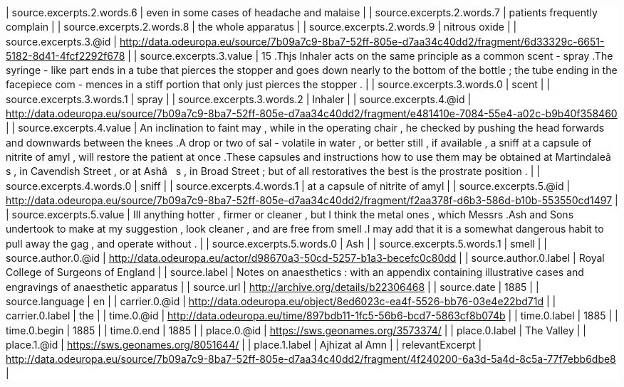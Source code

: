 | source.excerpts.2.words.6 | even in some cases of headache and malaise |
| source.excerpts.2.words.7 | patients frequently complain |
| source.excerpts.2.words.8 | the whole apparatus |
| source.excerpts.2.words.9 | nitrous oxide |
| source.excerpts.3.@id | http://data.odeuropa.eu/source/7b09a7c9-8ba7-52ff-805e-d7aa34c40dd2/fragment/6d33329c-6651-5182-8d41-4fcf2292f678 |
| source.excerpts.3.value | 15 .Thjs Inhaler acts on the same principle as a common scent - spray .The syringe - like part ends in a tube that pierces the stopper and goes down nearly to the bottom of the bottle ; the tube ending in the facepiece com - mences in a stiff portion that only just pierces the stopper . |
| source.excerpts.3.words.0 | scent |
| source.excerpts.3.words.1 | spray |
| source.excerpts.3.words.2 | Inhaler |
| source.excerpts.4.@id | http://data.odeuropa.eu/source/7b09a7c9-8ba7-52ff-805e-d7aa34c40dd2/fragment/e481410e-7084-55e4-a02c-b9b40f358460 |
| source.excerpts.4.value | An inclination to faint may , while in the operating chair , he checked by pushing the head forwards and downwards between the knees .A drop or two of sal - volatile in water , or better still , if available , a sniff at a capsule of nitrite of amyl , will restore the patient at once .These capsules and instructions how to use them may be obtained at Martindaleâ   s , in Cavendish Street , or at Ashâ   s , in Broad Street ; but of all restoratives the best is the prostrate position . |
| source.excerpts.4.words.0 | sniff |
| source.excerpts.4.words.1 | at a capsule of nitrite of amyl |
| source.excerpts.5.@id | http://data.odeuropa.eu/source/7b09a7c9-8ba7-52ff-805e-d7aa34c40dd2/fragment/f2aa378f-d6b3-586d-b10b-553550cd1497 |
| source.excerpts.5.value | Ill anything hotter , firmer or cleaner , but I think the metal ones , which Messrs .Ash and Sons undertook to make at my suggestion , look cleaner , and are free from smell .I may add that it is a somewhat dangerous habit to pull away the gag , and operate without . |
| source.excerpts.5.words.0 | Ash |
| source.excerpts.5.words.1 | smell |
| source.author.0.@id | http://data.odeuropa.eu/actor/d98670a3-50cd-5257-b1a3-becefc0c80dd |
| source.author.0.label | Royal College of Surgeons of England |
| source.label | Notes on anaesthetics : with an appendix containing illustrative cases and engravings of anaesthetic apparatus |
| source.url | http://archive.org/details/b22306468 |
| source.date | 1885 |
| source.language | en |
| carrier.0.@id | http://data.odeuropa.eu/object/8ed6023c-ea4f-5526-bb76-03e4e22bd71d |
| carrier.0.label | the |
| time.0.@id | http://data.odeuropa.eu/time/897bdb11-1fc5-56b6-bcd7-5863cf8b074b |
| time.0.label | 1885 |
| time.0.begin | 1885 |
| time.0.end | 1885 |
| place.0.@id | https://sws.geonames.org/3573374/ |
| place.0.label | The Valley |
| place.1.@id | https://sws.geonames.org/8051644/ |
| place.1.label | Ajhizat al Amn |
| relevantExcerpt | http://data.odeuropa.eu/source/7b09a7c9-8ba7-52ff-805e-d7aa34c40dd2/fragment/4f240200-6a3d-5a4d-8c5a-77f7ebb6dbe8 |
